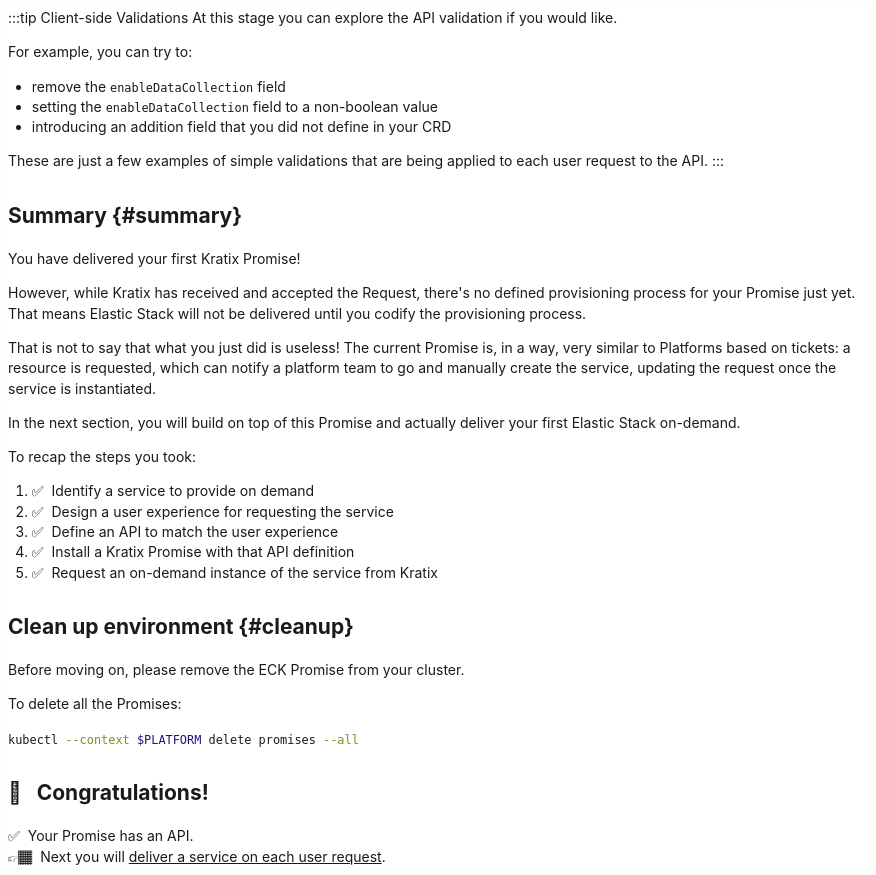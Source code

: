 
:::tip Client-side Validations
At this stage you can explore the API validation if you would like.

For example, you can try to:
* remove the `enableDataCollection` field
* setting the `enableDataCollection` field to a non-boolean value
* introducing an addition field that you did not define in your CRD

These are just a few examples of simple validations that are being applied to each user request to the API.
:::


## Summary {#summary}

You have delivered your first Kratix Promise!

However, while Kratix has received and accepted the Request, there's no defined
provisioning process for your Promise just yet. That means Elastic Stack
will not be delivered until you codify the provisioning process.

That is not to say that what you just did is useless! The current Promise is, in
a way, very similar to Platforms based on tickets: a resource is requested,
which can notify a platform team to go and manually create the service, updating
the request once the service is instantiated.

In the next section, you will build on top of this Promise and actually deliver
your first Elastic Stack on-demand.

To recap the steps you took:
1. ✅&nbsp;&nbsp;Identify a service to provide on demand
1. ✅&nbsp;&nbsp;Design a user experience for requesting the service
1. ✅&nbsp;&nbsp;Define an API to match the user experience
1. ✅&nbsp;&nbsp;Install a Kratix Promise with that API definition
1. ✅&nbsp;&nbsp;Request an on-demand instance of the service from Kratix

## Clean up environment {#cleanup}

Before moving on, please remove the ECK Promise from your cluster.

To delete all the Promises:
```bash
kubectl --context $PLATFORM delete promises --all
```

## 🎉 &nbsp; Congratulations!
✅&nbsp;&nbsp;Your Promise has an API. <br />
👉🏾&nbsp;&nbsp;Next you will [deliver a service on each user request](service-on-demand).
